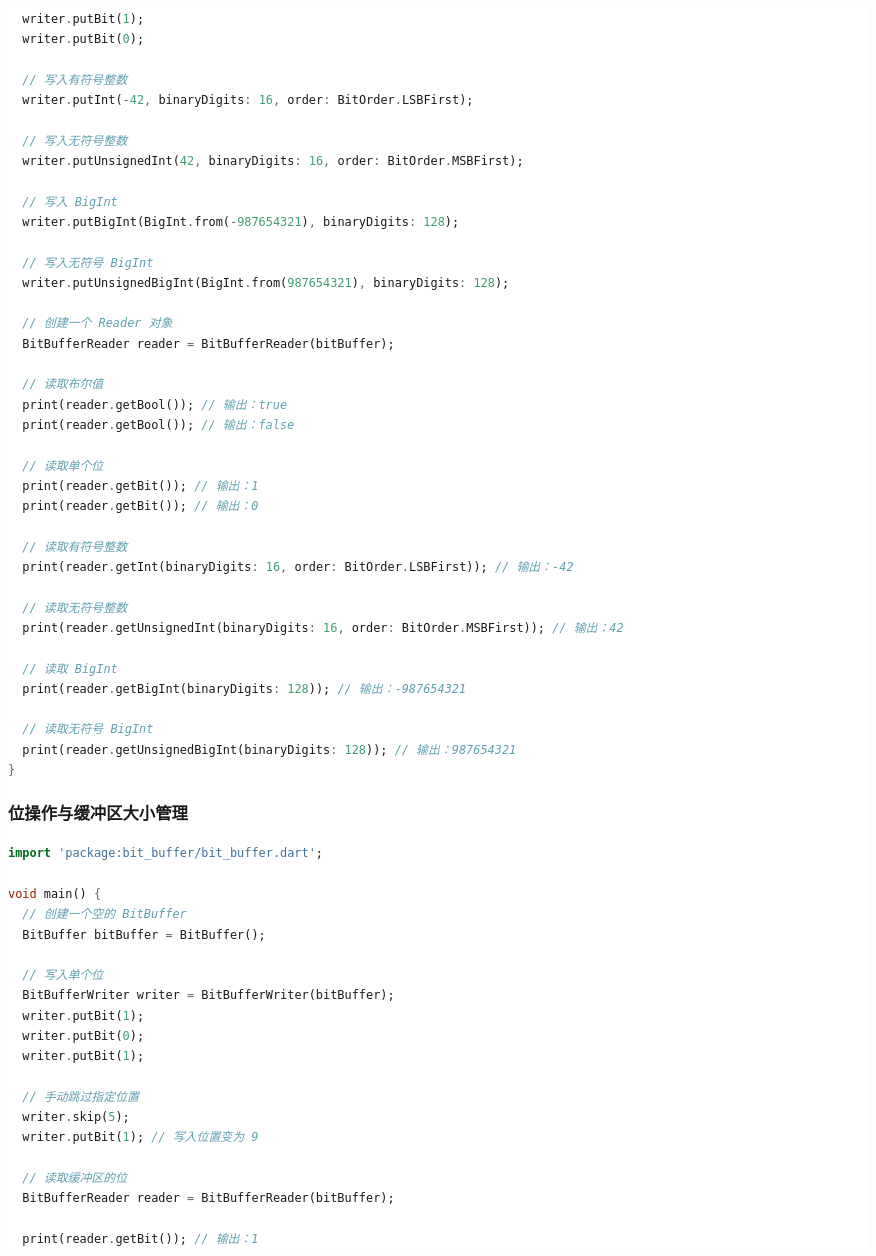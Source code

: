 ```dart
  writer.putBit(1);
  writer.putBit(0);

  // 写入有符号整数
  writer.putInt(-42, binaryDigits: 16, order: BitOrder.LSBFirst);

  // 写入无符号整数
  writer.putUnsignedInt(42, binaryDigits: 16, order: BitOrder.MSBFirst);

  // 写入 BigInt
  writer.putBigInt(BigInt.from(-987654321), binaryDigits: 128);

  // 写入无符号 BigInt
  writer.putUnsignedBigInt(BigInt.from(987654321), binaryDigits: 128);

  // 创建一个 Reader 对象
  BitBufferReader reader = BitBufferReader(bitBuffer);

  // 读取布尔值
  print(reader.getBool()); // 输出：true
  print(reader.getBool()); // 输出：false

  // 读取单个位
  print(reader.getBit()); // 输出：1
  print(reader.getBit()); // 输出：0

  // 读取有符号整数
  print(reader.getInt(binaryDigits: 16, order: BitOrder.LSBFirst)); // 输出：-42

  // 读取无符号整数
  print(reader.getUnsignedInt(binaryDigits: 16, order: BitOrder.MSBFirst)); // 输出：42

  // 读取 BigInt
  print(reader.getBigInt(binaryDigits: 128)); // 输出：-987654321

  // 读取无符号 BigInt
  print(reader.getUnsignedBigInt(binaryDigits: 128)); // 输出：987654321
}
```

### 位操作与缓冲区大小管理

```dart
import 'package:bit_buffer/bit_buffer.dart';

void main() {
  // 创建一个空的 BitBuffer
  BitBuffer bitBuffer = BitBuffer();

  // 写入单个位
  BitBufferWriter writer = BitBufferWriter(bitBuffer);
  writer.putBit(1);
  writer.putBit(0);
  writer.putBit(1);

  // 手动跳过指定位置
  writer.skip(5);
  writer.putBit(1); // 写入位置变为 9

  // 读取缓冲区的位
  BitBufferReader reader = BitBufferReader(bitBuffer);

  print(reader.getBit()); // 输出：1
```